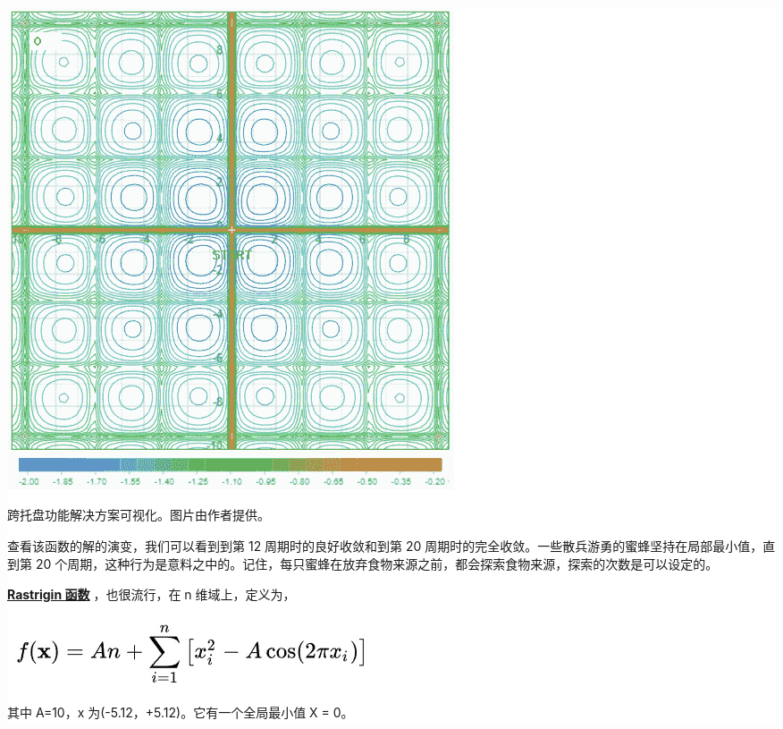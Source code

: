 ![](img/e6df3fba9b43a5f3cb140c858e2d0cc1.png)

跨托盘功能解决方案可视化。图片由作者提供。

查看该函数的解的演变，我们可以看到到第 12 周期时的良好收敛和到第 20 周期时的完全收敛。一些散兵游勇的蜜蜂坚持在局部最小值，直到第 20 个周期，这种行为是意料之中的。记住，每只蜜蜂在放弃食物来源之前，都会探索食物来源，探索的次数是可以设定的。

[**Rastrigin 函数**](https://en.wikipedia.org/wiki/Rastrigin_function) ，也很流行，在 n 维域上，定义为，

![](img/234e2f73b7d5a5e618ea98ffe8a3f9e3.png)

其中 A=10，x 为(-5.12，+5.12)。它有一个全局最小值 X = 0。
